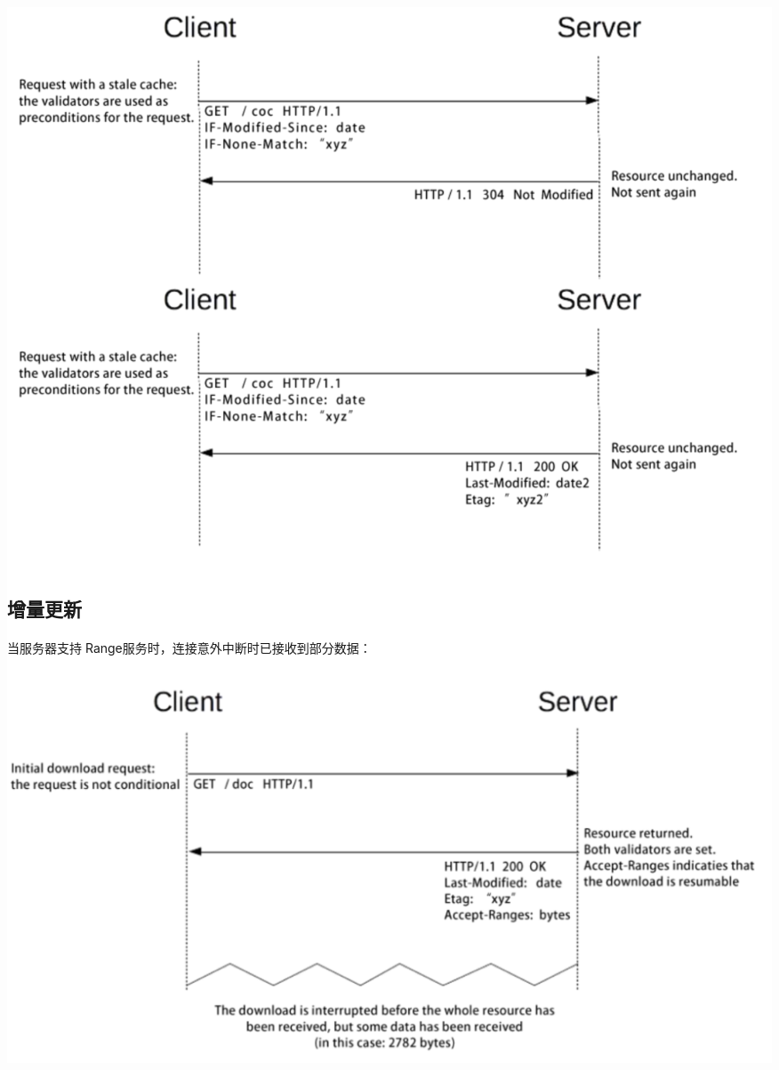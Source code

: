 ![](./img/outdate_cache.png)

## 增量更新  

当服务器支持 Range服务时，连接意外中断时已接收到部分数据：

![](./img/added_update.png)
